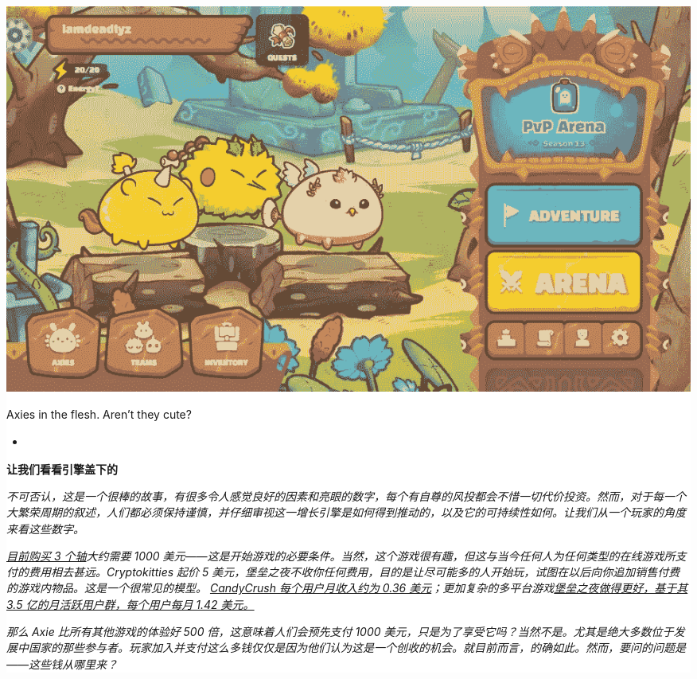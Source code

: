 ![](img/15d2e47a77ff587d83742e81bb98b1b6.png)

Axies in the flesh. Aren’t they cute?

-

**让我们看看引擎盖下的**

*不可否认，这是一个很棒的故事，有很多令人感觉良好的因素和亮眼的数字，每个有自尊的风投都会不惜一切代价投资。然而，对于每一个大繁荣周期的叙述，人们都必须保持谨慎，并仔细审视这一增长引擎是如何得到推动的，以及它的可持续性如何。让我们从一个玩家的角度来看这些数字。*

*[目前购买 3 个轴](https://marketplace.axieinfinity.com/axie)大约需要 1000 美元——这是开始游戏的必要条件。当然，这个游戏很有趣，但这与当今任何人为任何类型的在线游戏所支付的费用相去甚远。Cryptokitties 起价 5 美元，堡垒之夜不收你任何费用，目的是让尽可能多的人开始玩，试图在以后向你追加销售付费的游戏内物品。这是一个很常见的模型。 [CandyCrush 每个用户月收入约为 0.36 美元](https://www.businessofapps.com/data/candy-crush-statistics/)；更加复杂的多平台游戏[堡垒之夜做得更好，基于其 3.5 亿的月活跃用户群，每个用户每月 1.42 美元。](https://www.businessofapps.com/data/fortnite-statistics/)*

*那么 Axie 比所有其他游戏的体验好 500 倍，这意味着人们会预先支付 1000 美元，只是为了享受它吗？当然不是。尤其是绝大多数位于发展中国家的那些参与者。玩家加入并支付这么多钱仅仅是因为他们认为这是一个创收的机会。就目前而言，的确如此。然而，要问的问题是——这些钱从哪里来？*
